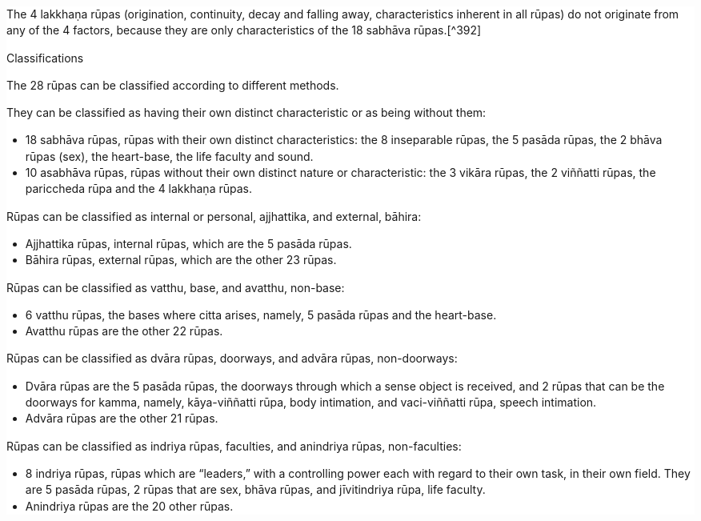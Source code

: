 The 4 lakkhaṇa rūpas (origination, continuity, decay and
falling away, characteristics inherent in all rūpas) do not originate
from any of the 4 factors, because they are only characteristics of the
18 sabhāva rūpas.[^392] 


Classifications

The 28 rūpas can be classified according to different
methods.

They can be classified as having their own distinct
characteristic or as being without them:

- 18 sabhāva rūpas, rūpas with their own distinct characteristics:
 the 8 inseparable rūpas, the 5 pasāda rūpas, the 2 bhāva rūpas
 (sex), the heart-base, the life faculty and sound. 
- 10 asabhāva rūpas, rūpas without their own distinct nature or
 characteristic: the 3 vikāra rūpas, the 2 viññatti rūpas, the
 pariccheda rūpa and the 4 lakkhaṇa rūpas. 



Rūpas can be classified as internal or personal,
ajjhattika, and external, bāhira:

- Ajjhattika rūpas, internal rūpas, which are the 5 pasāda rūpas. 
- Bāhira rūpas, external rūpas, which are the other 23 rūpas. 



Rūpas can be classified as vatthu, base, and avatthu,
non-base:

- 6 vatthu rūpas, the bases where citta arises, namely, 5 pasāda
 rūpas and the heart-base. 
- Avatthu rūpas are the other 22 rūpas. 



Rūpas can be classified as dvāra rūpas, doorways, and
advāra rūpas, non-doorways:

- Dvāra rūpas are the 5 pasāda rūpas, the doorways through which a
 sense object is received, and 2 rūpas that can be the doorways for
 kamma, namely, kāya-viññatti rūpa, body intimation, and
 vaci-viññatti rūpa, speech intimation. 
- Advāra rūpas are the other 21 rūpas. 



Rūpas can be classified as indriya rūpas, faculties, and
anindriya rūpas, non-faculties:

- 8 indriya rūpas, rūpas which are “leaders,” with a controlling
 power each with regard to their own task, in their own field. They
 are 5 pasāda rūpas, 2 rūpas that are sex, bhāva rūpas, and
 jīvitindriya rūpa, life faculty. 
- Anindriya rūpas are the 20 other rūpas. 

